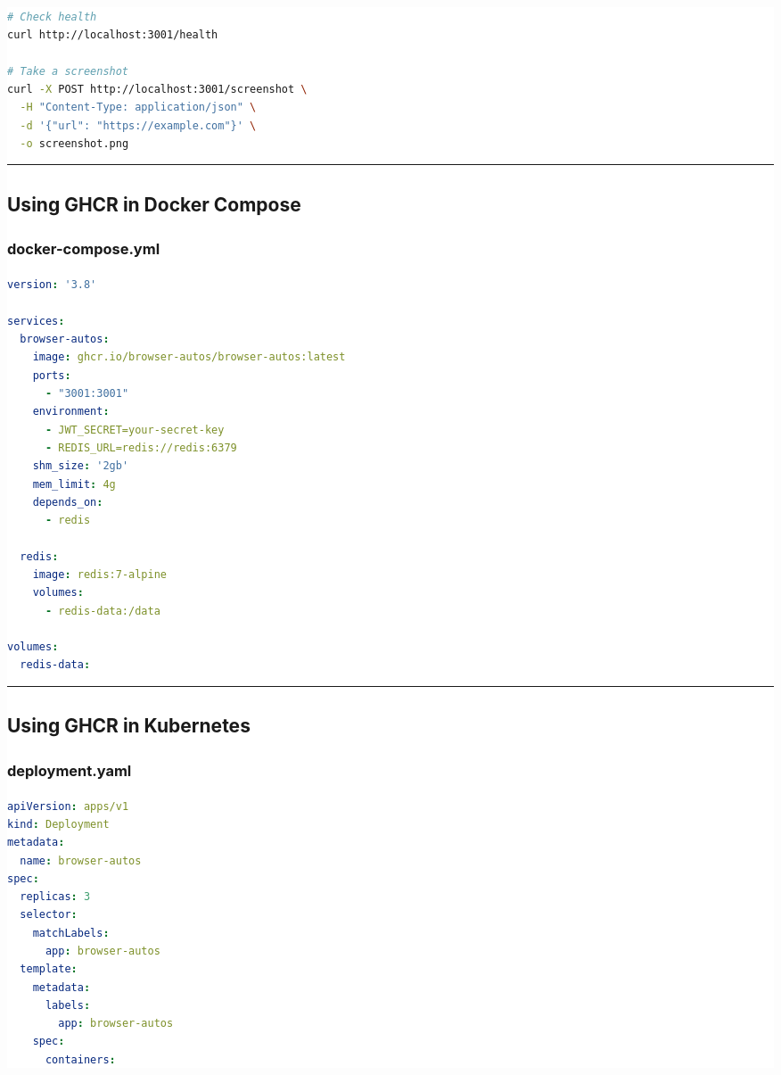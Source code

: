 ```bash
# Check health
curl http://localhost:3001/health

# Take a screenshot
curl -X POST http://localhost:3001/screenshot \
  -H "Content-Type: application/json" \
  -d '{"url": "https://example.com"}' \
  -o screenshot.png
```

---

## Using GHCR in Docker Compose

### docker-compose.yml

```yaml
version: '3.8'

services:
  browser-autos:
    image: ghcr.io/browser-autos/browser-autos:latest
    ports:
      - "3001:3001"
    environment:
      - JWT_SECRET=your-secret-key
      - REDIS_URL=redis://redis:6379
    shm_size: '2gb'
    mem_limit: 4g
    depends_on:
      - redis

  redis:
    image: redis:7-alpine
    volumes:
      - redis-data:/data

volumes:
  redis-data:
```

---

## Using GHCR in Kubernetes

### deployment.yaml

```yaml
apiVersion: apps/v1
kind: Deployment
metadata:
  name: browser-autos
spec:
  replicas: 3
  selector:
    matchLabels:
      app: browser-autos
  template:
    metadata:
      labels:
        app: browser-autos
    spec:
      containers:
```